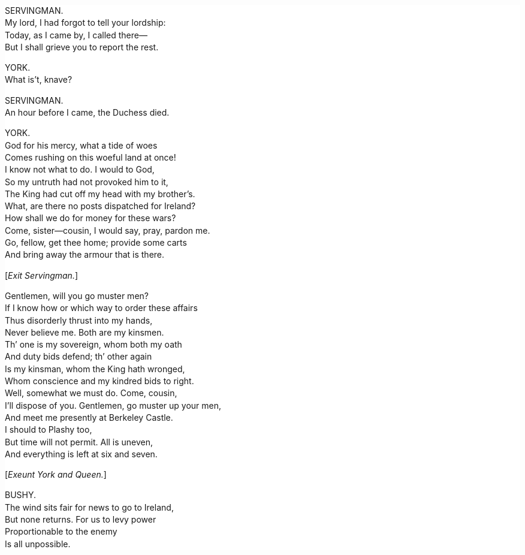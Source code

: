 <p class="drama">
SERVINGMAN.<br/>
My lord, I had forgot to tell your lordship:<br/>
Today, as I came by, I called there—<br/>
But I shall grieve you to report the rest.
</p>

<p class="drama">
YORK.<br/>
What is’t, knave?
</p>

<p class="drama">
SERVINGMAN.<br/>
An hour before I came, the Duchess died.
</p>

<p class="drama">
YORK.<br/>
God for his mercy, what a tide of woes<br/>
Comes rushing on this woeful land at once!<br/>
I know not what to do. I would to God,<br/>
So my untruth had not provoked him to it,<br/>
The King had cut off my head with my brother’s.<br/>
What, are there no posts dispatched for Ireland?<br/>
How shall we do for money for these wars?<br/>
Come, sister—cousin, I would say, pray, pardon me.<br/>
Go, fellow, get thee home; provide some carts<br/>
And bring away the armour that is there.
</p>

<p class="right"> [<i>Exit <span class="charname">Servingman</span>.</i>]</p>

<p class="drama">
Gentlemen, will you go muster men?<br/>
If I know how or which way to order these affairs<br/>
Thus disorderly thrust into my hands,<br/>
Never believe me. Both are my kinsmen.<br/>
Th’ one is my sovereign, whom both my oath<br/>
And duty bids defend; th’ other again<br/>
Is my kinsman, whom the King hath wronged,<br/>
Whom conscience and my kindred bids to right.<br/>
Well, somewhat we must do. Come, cousin,<br/>
I’ll dispose of you. Gentlemen, go muster up your men,<br/>
And meet me presently at Berkeley Castle.<br/>
I should to Plashy too,<br/>
But time will not permit. All is uneven,<br/>
And everything is left at six and seven.
</p>

<p class="right"> [<i>Exeunt <span class="charname">York</span> and
<span class="charname">Queen</span>.</i>]</p>

<p class="drama">
BUSHY.<br/>
The wind sits fair for news to go to Ireland,<br/>
But none returns. For us to levy power<br/>
Proportionable to the enemy<br/>
Is all unpossible.
</p>
